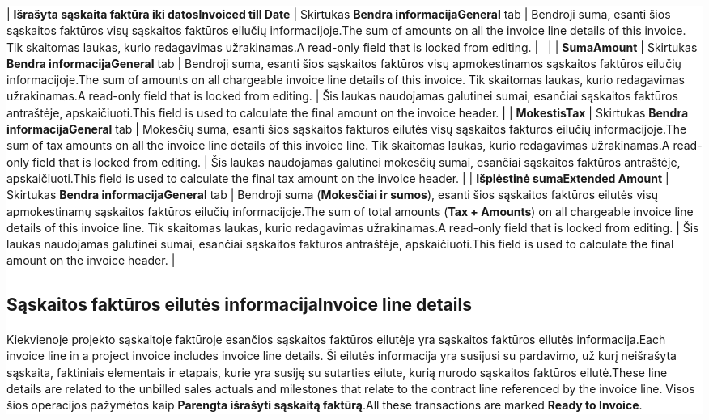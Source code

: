 | <span data-ttu-id="d1bf3-228">**Išrašyta sąskaita faktūra iki datos**</span><span class="sxs-lookup"><span data-stu-id="d1bf3-228">**Invoiced till Date**</span></span> | <span data-ttu-id="d1bf3-229">Skirtukas **Bendra informacija**</span><span class="sxs-lookup"><span data-stu-id="d1bf3-229">**General** tab</span></span> | <span data-ttu-id="d1bf3-230">Bendroji suma, esanti šios sąskaitos faktūros visų sąskaitos faktūros eilučių informacijoje.</span><span class="sxs-lookup"><span data-stu-id="d1bf3-230">The sum of amounts on all the invoice line details of this invoice.</span></span> <span data-ttu-id="d1bf3-231">Tik skaitomas laukas, kurio redagavimas užrakinamas.</span><span class="sxs-lookup"><span data-stu-id="d1bf3-231">A read-only field that is locked from editing.</span></span> | &nbsp; |
| <span data-ttu-id="d1bf3-232">**Suma**</span><span class="sxs-lookup"><span data-stu-id="d1bf3-232">**Amount**</span></span> | <span data-ttu-id="d1bf3-233">Skirtukas **Bendra informacija**</span><span class="sxs-lookup"><span data-stu-id="d1bf3-233">**General** tab</span></span> | <span data-ttu-id="d1bf3-234">Bendroji suma, esanti šios sąskaitos faktūros visų apmokestinamos sąskaitos faktūros eilučių informacijoje.</span><span class="sxs-lookup"><span data-stu-id="d1bf3-234">The sum of amounts on all chargeable invoice line details of this invoice.</span></span> <span data-ttu-id="d1bf3-235">Tik skaitomas laukas, kurio redagavimas užrakinamas.</span><span class="sxs-lookup"><span data-stu-id="d1bf3-235">A read-only field that is locked from editing.</span></span> | <span data-ttu-id="d1bf3-236">Šis laukas naudojamas galutinei sumai, esančiai sąskaitos faktūros antraštėje, apskaičiuoti.</span><span class="sxs-lookup"><span data-stu-id="d1bf3-236">This field is used to calculate the final amount on the invoice header.</span></span> |
| <span data-ttu-id="d1bf3-237">**Mokestis**</span><span class="sxs-lookup"><span data-stu-id="d1bf3-237">**Tax**</span></span> | <span data-ttu-id="d1bf3-238">Skirtukas **Bendra informacija**</span><span class="sxs-lookup"><span data-stu-id="d1bf3-238">**General** tab</span></span> | <span data-ttu-id="d1bf3-239">Mokesčių suma, esanti šios sąskaitos faktūros eilutės visų sąskaitos faktūros eilučių informacijoje.</span><span class="sxs-lookup"><span data-stu-id="d1bf3-239">The sum of tax amounts on all the invoice line details of this invoice line.</span></span> <span data-ttu-id="d1bf3-240">Tik skaitomas laukas, kurio redagavimas užrakinamas.</span><span class="sxs-lookup"><span data-stu-id="d1bf3-240">A read-only field that is locked from editing.</span></span> | <span data-ttu-id="d1bf3-241">Šis laukas naudojamas galutinei mokesčių sumai, esančiai sąskaitos faktūros antraštėje, apskaičiuoti.</span><span class="sxs-lookup"><span data-stu-id="d1bf3-241">This field is used to calculate the final tax amount on the invoice header.</span></span> |
| <span data-ttu-id="d1bf3-242">**Išplėstinė suma**</span><span class="sxs-lookup"><span data-stu-id="d1bf3-242">**Extended Amount**</span></span> | <span data-ttu-id="d1bf3-243">Skirtukas **Bendra informacija**</span><span class="sxs-lookup"><span data-stu-id="d1bf3-243">**General** tab</span></span> | <span data-ttu-id="d1bf3-244">Bendroji suma (**Mokesčiai ir sumos**), esanti šios sąskaitos faktūros eilutės visų apmokestinamų sąskaitos faktūros eilučių informacijoje.</span><span class="sxs-lookup"><span data-stu-id="d1bf3-244">The sum of total amounts (**Tax + Amounts**) on all chargeable invoice line details of this invoice line.</span></span> <span data-ttu-id="d1bf3-245">Tik skaitomas laukas, kurio redagavimas užrakinamas.</span><span class="sxs-lookup"><span data-stu-id="d1bf3-245">A read-only field that is locked from editing.</span></span> | <span data-ttu-id="d1bf3-246">Šis laukas naudojamas galutinei sumai, esančiai sąskaitos faktūros antraštėje, apskaičiuoti.</span><span class="sxs-lookup"><span data-stu-id="d1bf3-246">This field is used to calculate the final amount on the invoice header.</span></span> |


## <a name="invoice-line-details"></a><span data-ttu-id="d1bf3-247">Sąskaitos faktūros eilutės informacija</span><span class="sxs-lookup"><span data-stu-id="d1bf3-247">Invoice line details</span></span>

<span data-ttu-id="d1bf3-248">Kiekvienoje projekto sąskaitoje faktūroje esančios sąskaitos faktūros eilutėje yra sąskaitos faktūros eilutės informacija.</span><span class="sxs-lookup"><span data-stu-id="d1bf3-248">Each invoice line in a project invoice includes invoice line details.</span></span> <span data-ttu-id="d1bf3-249">Ši eilutės informacija yra susijusi su pardavimo, už kurį neišrašyta sąskaita, faktiniais elementais ir etapais, kurie yra susiję su sutarties eilute, kurią nurodo sąskaitos faktūros eilutė.</span><span class="sxs-lookup"><span data-stu-id="d1bf3-249">These line details are related to the unbilled sales actuals and milestones that relate to the contract line referenced by the invoice line.</span></span> <span data-ttu-id="d1bf3-250">Visos šios operacijos pažymėtos kaip **Parengta išrašyti sąskaitą faktūrą**.</span><span class="sxs-lookup"><span data-stu-id="d1bf3-250">All these transactions are marked **Ready to Invoice**.</span></span>
